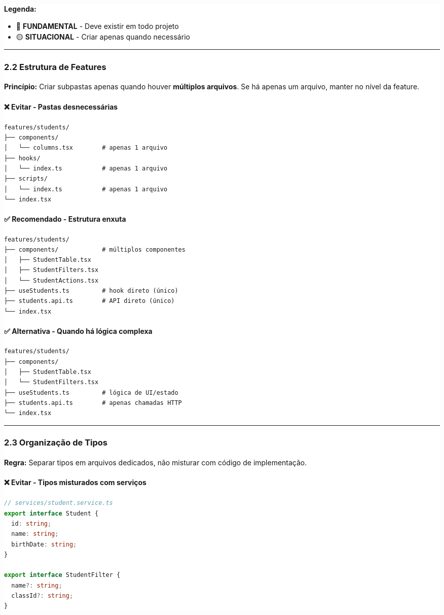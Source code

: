 **Legenda:**
- 🔴 **FUNDAMENTAL** - Deve existir em todo projeto
- 🟡 **SITUACIONAL** - Criar apenas quando necessário

---

### 2.2 Estrutura de Features

**Princípio:** Criar subpastas apenas quando houver **múltiplos arquivos**. Se há apenas um arquivo, manter no nível da feature.

#### ❌ Evitar - Pastas desnecessárias
```
features/students/
├── components/
│   └── columns.tsx        # apenas 1 arquivo
├── hooks/
│   └── index.ts           # apenas 1 arquivo
├── scripts/
│   └── index.ts           # apenas 1 arquivo
└── index.tsx
```

#### ✅ Recomendado - Estrutura enxuta
```
features/students/
├── components/            # múltiplos componentes
│   ├── StudentTable.tsx
│   ├── StudentFilters.tsx
│   └── StudentActions.tsx
├── useStudents.ts         # hook direto (único)
├── students.api.ts        # API direto (único)
└── index.tsx
```

#### ✅ Alternativa - Quando há lógica complexa
```
features/students/
├── components/
│   ├── StudentTable.tsx
│   └── StudentFilters.tsx
├── useStudents.ts         # lógica de UI/estado
├── students.api.ts        # apenas chamadas HTTP
└── index.tsx
```

---

### 2.3 Organização de Tipos

**Regra:** Separar tipos em arquivos dedicados, não misturar com código de implementação.

#### ❌ Evitar - Tipos misturados com serviços
```typescript
// services/student.service.ts
export interface Student {
  id: string;
  name: string;
  birthDate: string;
}

export interface StudentFilter {
  name?: string;
  classId?: string;
}

```